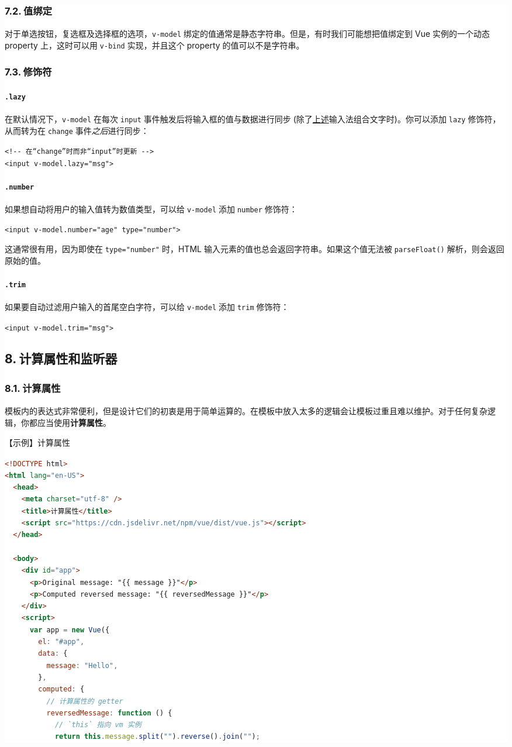 ### 7.2. 值绑定

对于单选按钮，复选框及选择框的选项，`v-model` 绑定的值通常是静态字符串。但是，有时我们可能想把值绑定到 Vue 实例的一个动态 property 上，这时可以用 `v-bind` 实现，并且这个 property 的值可以不是字符串。

### 7.3. 修饰符

#### `.lazy`

在默认情况下，`v-model` 在每次 `input` 事件触发后将输入框的值与数据进行同步 (除了[上述](https://cn.vuejs.org/v2/guide/forms.html#vmodel-ime-tip)输入法组合文字时)。你可以添加 `lazy` 修饰符，从而转为在 `change` 事件*之后*进行同步：

```
<!-- 在“change”时而非“input”时更新 -->
<input v-model.lazy="msg">
```

#### `.number`

如果想自动将用户的输入值转为数值类型，可以给 `v-model` 添加 `number` 修饰符：

```
<input v-model.number="age" type="number">
```

这通常很有用，因为即使在 `type="number"` 时，HTML 输入元素的值也总会返回字符串。如果这个值无法被 `parseFloat()` 解析，则会返回原始的值。

#### `.trim`

如果要自动过滤用户输入的首尾空白字符，可以给 `v-model` 添加 `trim` 修饰符：

```
<input v-model.trim="msg">
```

## 8. 计算属性和监听器

### 8.1. 计算属性

模板内的表达式非常便利，但是设计它们的初衷是用于简单运算的。在模板中放入太多的逻辑会让模板过重且难以维护。对于任何复杂逻辑，你都应当使用**计算属性**。

【示例】计算属性

```html
<!DOCTYPE html>
<html lang="en-US">
  <head>
    <meta charset="utf-8" />
    <title>计算属性</title>
    <script src="https://cdn.jsdelivr.net/npm/vue/dist/vue.js"></script>
  </head>

  <body>
    <div id="app">
      <p>Original message: "{{ message }}"</p>
      <p>Computed reversed message: "{{ reversedMessage }}"</p>
    </div>
    <script>
      var app = new Vue({
        el: "#app",
        data: {
          message: "Hello",
        },
        computed: {
          // 计算属性的 getter
          reversedMessage: function () {
            // `this` 指向 vm 实例
            return this.message.split("").reverse().join("");
```
